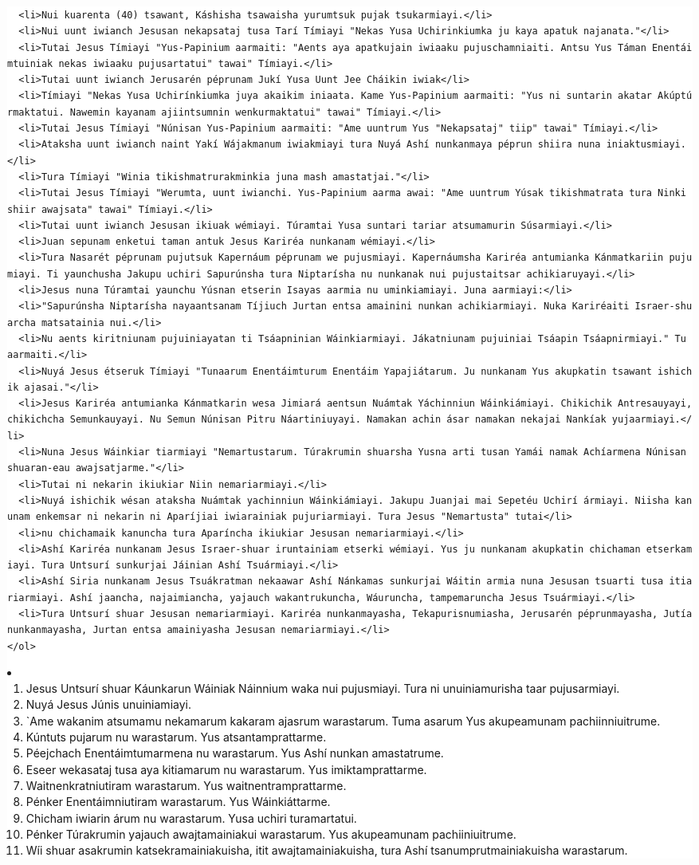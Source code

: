       <li>Nui kuarenta (40) tsawant, Káshisha tsawaisha yurumtsuk pujak tsukarmiayi.</li>
      <li>Nui uunt iwianch Jesusan nekapsataj tusa Tarí Tímiayi "Nekas Yusa Uchirinkiumka ju kaya apatuk najanata."</li>
      <li>Tutai Jesus Tímiayi "Yus-Papinium aarmaiti: "Aents aya apatkujain iwiaaku pujuschamniaiti. Antsu Yus Táman Enentáimtuiniak nekas iwiaaku pujusartatui" tawai" Tímiayi.</li>
      <li>Tutai uunt iwianch Jerusarén péprunam Jukí Yusa Uunt Jee Cháikin iwiak</li>
      <li>Tímiayi "Nekas Yusa Uchirínkiumka juya akaikim iniaata. Kame Yus-Papinium aarmaiti: "Yus ni suntarin akatar Akúptúrmaktatui. Nawemin kayanam ajiintsumnin wenkurmaktatui" tawai" Tímiayi.</li>
      <li>Tutai Jesus Tímiayi "Núnisan Yus-Papinium aarmaiti: "Ame uuntrum Yus "Nekapsataj" tiip" tawai" Tímiayi.</li>
      <li>Ataksha uunt iwianch naint Yakí Wájakmanum iwiakmiayi tura Nuyá Ashí nunkanmaya péprun shiira nuna iniaktusmiayi.</li>
      <li>Tura Tímiayi "Winia tikishmatrurakminkia juna mash amastatjai."</li>
      <li>Tutai Jesus Tímiayi "Werumta, uunt iwianchi. Yus-Papinium aarma awai: "Ame uuntrum Yúsak tikishmatrata tura Ninki shiir awajsata" tawai" Tímiayi.</li>
      <li>Tutai uunt iwianch Jesusan ikiuak wémiayi. Túramtai Yusa suntari tariar atsumamurin Súsarmiayi.</li>
      <li>Juan sepunam enketui taman antuk Jesus Kariréa nunkanam wémiayi.</li>
      <li>Tura Nasarét péprunam pujutsuk Kapernáum péprunam we pujusmiayi. Kapernáumsha Kariréa antumianka Kánmatkariin pujumiayi. Ti yaunchusha Jakupu uchiri Sapurúnsha tura Niptarísha nu nunkanak nui pujustaitsar achikiaruyayi.</li>
      <li>Jesus nuna Túramtai yaunchu Yúsnan etserin Isayas aarmia nu uminkiamiayi. Juna aarmiayi:</li>
      <li>"Sapurúnsha Niptarísha nayaantsanam Tíjiuch Jurtan entsa amainini nunkan achikiarmiayi. Nuka Kariréaiti Israer-shuarcha matsatainia nui.</li>
      <li>Nu aents kiritniunam pujuiniayatan ti Tsáapninian Wáinkiarmiayi. Jákatniunam pujuiniai Tsáapin Tsáapnirmiayi." Tu aarmaiti.</li>
      <li>Nuyá Jesus étseruk Tímiayi "Tunaarum Enentáimturum Enentáim Yapajiátarum. Ju nunkanam Yus akupkatin tsawant ishichik ajasai."</li>
      <li>Jesus Kariréa antumianka Kánmatkarin wesa Jimiará aentsun Nuámtak Yáchinniun Wáinkiámiayi. Chikichik Antresauyayi, chikichcha Semunkauyayi. Nu Semun Núnisan Pitru Náartiniuyayi. Namakan achin ásar namakan nekajai Nankíak yujaarmiayi.</li>
      <li>Nuna Jesus Wáinkiar tiarmiayi "Nemartustarum. Túrakrumin shuarsha Yusna arti tusan Yamái namak Achíarmena Núnisan shuaran-eau awajsatjarme."</li>
      <li>Tutai ni nekarin ikiukiar Niin nemariarmiayi.</li>
      <li>Nuyá ishichik wésan ataksha Nuámtak yachinniun Wáinkiámiayi. Jakupu Juanjai mai Sepetéu Uchirí ármiayi. Niisha kanunam enkemsar ni nekarin ni Aparíjiai iwiarainiak pujuriarmiayi. Tura Jesus "Nemartusta" tutai</li>
      <li>nu chichamaik kanuncha tura Aparíncha ikiukiar Jesusan nemariarmiayi.</li>
      <li>Ashí Kariréa nunkanam Jesus Israer-shuar iruntainiam etserki wémiayi. Yus ju nunkanam akupkatin chichaman etserkamiayi. Tura Untsurí sunkurjai Jáinian Ashí Tsuármiayi.</li>
      <li>Ashí Siria nunkanam Jesus Tsuákratman nekaawar Ashí Nánkamas sunkurjai Wáitin armia nuna Jesusan tsuarti tusa itiariarmiayi. Ashí jaancha, najaimiancha, yajauch wakantrukuncha, Wáuruncha, tampemaruncha Jesus Tsuármiayi.</li>
      <li>Tura Untsurí shuar Jesusan nemariarmiayi. Kariréa nunkanmayasha, Tekapurisnumiasha, Jerusarén péprunmayasha, Jutía nunkanmayasha, Jurtan entsa amainiyasha Jesusan nemariarmiayi.</li>
    </ol>
  </li>
  <li>
    <ol>
      <li>Jesus Untsurí shuar Káunkarun Wáiniak Náinnium waka nui pujusmiayi. Tura ni unuiniamurisha taar pujusarmiayi.</li>
      <li>Nuyá Jesus Júnis unuiniamiayi.</li>
      <li>`Ame wakanim atsumamu nekamarum kakaram ajasrum warastarum. Tuma asarum Yus akupeamunam pachiinniuitrume.</li>
      <li>Kúntuts pujarum nu warastarum. Yus atsantamprattarme.</li>
      <li>Péejchach Enentáimtumarmena nu warastarum. Yus Ashí nunkan amastatrume.</li>
      <li>Eseer wekasataj tusa aya kitiamarum nu warastarum. Yus imiktamprattarme.</li>
      <li>Waitnenkratniutiram warastarum. Yus waitnentramprattarme.</li>
      <li>Pénker Enentáimniutiram warastarum. Yus Wáinkiáttarme.</li>
      <li>Chicham iwiarin árum nu warastarum. Yusa uchiri turamartatui.</li>
      <li>Pénker Túrakrumin yajauch awajtamainiakui warastarum. Yus akupeamunam pachiiniuitrume.</li>
      <li>Wíi shuar asakrumin katsekramainiakuisha, itit awajtamainiakuisha, tura Ashí tsanumprutmainiakuisha warastarum.</li>